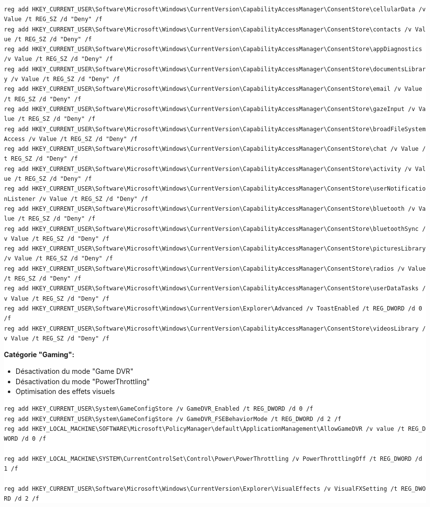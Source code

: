 ```
reg add HKEY_CURRENT_USER\Software\Microsoft\Windows\CurrentVersion\CapabilityAccessManager\ConsentStore\cellularData /v Value /t REG_SZ /d "Deny" /f
reg add HKEY_CURRENT_USER\Software\Microsoft\Windows\CurrentVersion\CapabilityAccessManager\ConsentStore\contacts /v Value /t REG_SZ /d "Deny" /f
reg add HKEY_CURRENT_USER\Software\Microsoft\Windows\CurrentVersion\CapabilityAccessManager\ConsentStore\appDiagnostics /v Value /t REG_SZ /d "Deny" /f
reg add HKEY_CURRENT_USER\Software\Microsoft\Windows\CurrentVersion\CapabilityAccessManager\ConsentStore\documentsLibrary /v Value /t REG_SZ /d "Deny" /f
reg add HKEY_CURRENT_USER\Software\Microsoft\Windows\CurrentVersion\CapabilityAccessManager\ConsentStore\email /v Value /t REG_SZ /d "Deny" /f
reg add HKEY_CURRENT_USER\Software\Microsoft\Windows\CurrentVersion\CapabilityAccessManager\ConsentStore\gazeInput /v Value /t REG_SZ /d "Deny" /f
reg add HKEY_CURRENT_USER\Software\Microsoft\Windows\CurrentVersion\CapabilityAccessManager\ConsentStore\broadFileSystemAccess /v Value /t REG_SZ /d "Deny" /f
reg add HKEY_CURRENT_USER\Software\Microsoft\Windows\CurrentVersion\CapabilityAccessManager\ConsentStore\chat /v Value /t REG_SZ /d "Deny" /f
reg add HKEY_CURRENT_USER\Software\Microsoft\Windows\CurrentVersion\CapabilityAccessManager\ConsentStore\activity /v Value /t REG_SZ /d "Deny" /f
reg add HKEY_CURRENT_USER\Software\Microsoft\Windows\CurrentVersion\CapabilityAccessManager\ConsentStore\userNotificationListener /v Value /t REG_SZ /d "Deny" /f
reg add HKEY_CURRENT_USER\Software\Microsoft\Windows\CurrentVersion\CapabilityAccessManager\ConsentStore\bluetooth /v Value /t REG_SZ /d "Deny" /f
reg add HKEY_CURRENT_USER\Software\Microsoft\Windows\CurrentVersion\CapabilityAccessManager\ConsentStore\bluetoothSync /v Value /t REG_SZ /d "Deny" /f
reg add HKEY_CURRENT_USER\Software\Microsoft\Windows\CurrentVersion\CapabilityAccessManager\ConsentStore\picturesLibrary /v Value /t REG_SZ /d "Deny" /f
reg add HKEY_CURRENT_USER\Software\Microsoft\Windows\CurrentVersion\CapabilityAccessManager\ConsentStore\radios /v Value /t REG_SZ /d "Deny" /f
reg add HKEY_CURRENT_USER\Software\Microsoft\Windows\CurrentVersion\CapabilityAccessManager\ConsentStore\userDataTasks /v Value /t REG_SZ /d "Deny" /f
reg add HKEY_CURRENT_USER\Software\Microsoft\Windows\CurrentVersion\Explorer\Advanced /v ToastEnabled /t REG_DWORD /d 0 /f
reg add HKEY_CURRENT_USER\Software\Microsoft\Windows\CurrentVersion\CapabilityAccessManager\ConsentStore\videosLibrary /v Value /t REG_SZ /d "Deny" /f
```

__Catégorie "Gaming":__
- Désactivation du mode "Game DVR"
- Désactivation du mode "PowerThrottling"
- Optimisation des effets visuels
```
reg add HKEY_CURRENT_USER\System\GameConfigStore /v GameDVR_Enabled /t REG_DWORD /d 0 /f
reg add HKEY_CURRENT_USER\System\GameConfigStore /v GameDVR_FSEBehaviorMode /t REG_DWORD /d 2 /f
reg add HKEY_LOCAL_MACHINE\SOFTWARE\Microsoft\PolicyManager\default\ApplicationManagement\AllowGameDVR /v value /t REG_DWORD /d 0 /f

reg add HKEY_LOCAL_MACHINE\SYSTEM\CurrentControlSet\Control\Power\PowerThrottling /v PowerThrottlingOff /t REG_DWORD /d 1 /f

reg add HKEY_CURRENT_USER\Software\Microsoft\Windows\CurrentVersion\Explorer\VisualEffects /v VisualFXSetting /t REG_DWORD /d 2 /f
```
